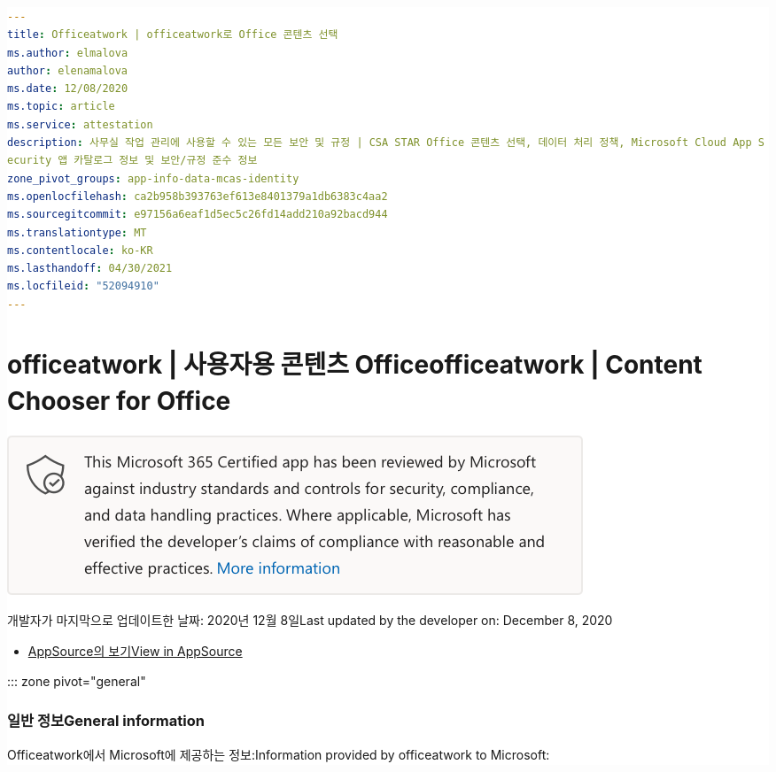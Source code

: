 ```yaml
---
title: Officeatwork | officeatwork로 Office 콘텐츠 선택
ms.author: elmalova
author: elenamalova
ms.date: 12/08/2020
ms.topic: article
ms.service: attestation
description: 사무실 작업 관리에 사용할 수 있는 모든 보안 및 규정 | CSA STAR Office 콘텐츠 선택, 데이터 처리 정책, Microsoft Cloud App Security 앱 카탈로그 정보 및 보안/규정 준수 정보
zone_pivot_groups: app-info-data-mcas-identity
ms.openlocfilehash: ca2b958b393763ef613e8401379a1db6383c4aa2
ms.sourcegitcommit: e97156a6eaf1d5ec5c26fd14add210a92bacd944
ms.translationtype: MT
ms.contentlocale: ko-KR
ms.lasthandoff: 04/30/2021
ms.locfileid: "52094910"
---
```

# <a name="officeatwork--content-chooser-for-office"></a><span data-ttu-id="d4407-103">officeatwork | 사용자용 콘텐츠 Office</span><span class="sxs-lookup"><span data-stu-id="d4407-103">officeatwork | Content Chooser for Office</span></span>

<p></p><a href="https://aka.ms/appcertification" alt="This Microsoft 365 Certified app has been reviewed by Microsoft against industry standards and controls for security, compliance, and data handling practices. Where applicable, Microsoft has verified the developer's claims of compliance with reasonable and effective practices." target="_blank"><img alt="Click here for more information on the Microsoft Certified app program." src="../media/certified.png" width="650" /></a>
<p><span data-ttu-id="d4407-104">개발자가 마지막으로 업데이트한 날짜: 2020년 12월 8일</span><span class="sxs-lookup"><span data-stu-id="d4407-104">Last updated by the developer on: December 8, 2020</span></span></p>

* <span data-ttu-id="d4407-105"><a href="https://appsource.microsoft.com/product/office/WA104380602" target="_blank">AppSource의 보기</a></span><span class="sxs-lookup"><span data-stu-id="d4407-105"><a href="https://appsource.microsoft.com/product/office/WA104380602" target="_blank">View in AppSource</a></span></span>

::: zone pivot="general"

### <a name="general-information"></a><span data-ttu-id="d4407-106">일반 정보</span><span class="sxs-lookup"><span data-stu-id="d4407-106">General information</span></span>

<span data-ttu-id="d4407-107">Officeatwork에서 Microsoft에 제공하는 정보:</span><span class="sxs-lookup"><span data-stu-id="d4407-107">Information provided by officeatwork to Microsoft:</span></span>
